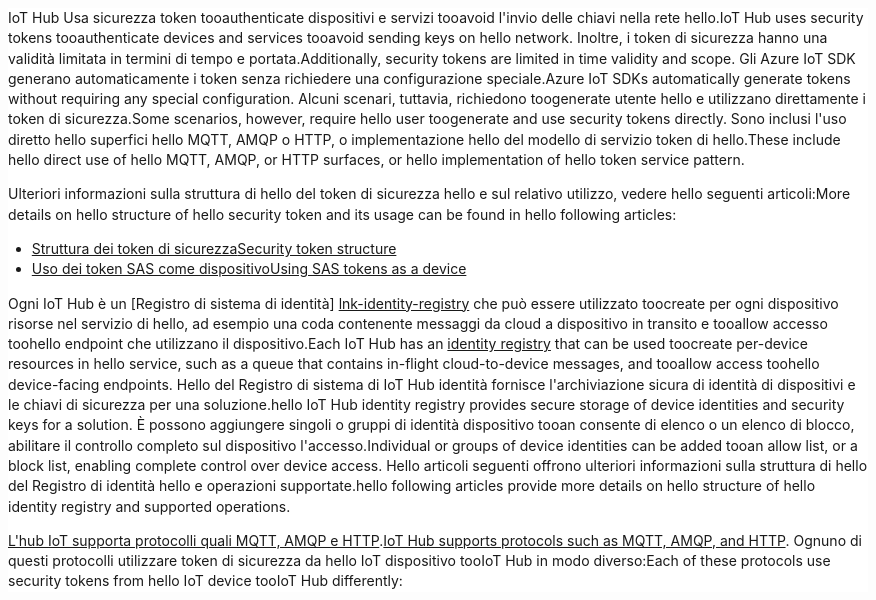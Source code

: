 <span data-ttu-id="20636-122">IoT Hub Usa sicurezza token tooauthenticate dispositivi e servizi tooavoid l'invio delle chiavi nella rete hello.</span><span class="sxs-lookup"><span data-stu-id="20636-122">IoT Hub uses security tokens tooauthenticate devices and services tooavoid sending keys on hello network.</span></span> <span data-ttu-id="20636-123">Inoltre, i token di sicurezza hanno una validità limitata in termini di tempo e portata.</span><span class="sxs-lookup"><span data-stu-id="20636-123">Additionally, security tokens are limited in time validity and scope.</span></span> <span data-ttu-id="20636-124">Gli Azure IoT SDK generano automaticamente i token senza richiedere una configurazione speciale.</span><span class="sxs-lookup"><span data-stu-id="20636-124">Azure IoT SDKs automatically generate tokens without requiring any special configuration.</span></span> <span data-ttu-id="20636-125">Alcuni scenari, tuttavia, richiedono toogenerate utente hello e utilizzano direttamente i token di sicurezza.</span><span class="sxs-lookup"><span data-stu-id="20636-125">Some scenarios, however, require hello user toogenerate and use security tokens directly.</span></span> <span data-ttu-id="20636-126">Sono inclusi l'uso diretto hello superfici hello MQTT, AMQP o HTTP, o implementazione hello del modello di servizio token di hello.</span><span class="sxs-lookup"><span data-stu-id="20636-126">These include hello direct use of hello MQTT, AMQP, or HTTP surfaces, or hello implementation of hello token service pattern.</span></span>

<span data-ttu-id="20636-127">Ulteriori informazioni sulla struttura di hello del token di sicurezza hello e sul relativo utilizzo, vedere hello seguenti articoli:</span><span class="sxs-lookup"><span data-stu-id="20636-127">More details on hello structure of hello security token and its usage can be found in hello following articles:</span></span>

* <span data-ttu-id="20636-128">[Struttura dei token di sicurezza][lnk-security-tokens]</span><span class="sxs-lookup"><span data-stu-id="20636-128">[Security token structure][lnk-security-tokens]</span></span>
* <span data-ttu-id="20636-129">[Uso dei token SAS come dispositivo][lnk-sas-tokens]</span><span class="sxs-lookup"><span data-stu-id="20636-129">[Using SAS tokens as a device][lnk-sas-tokens]</span></span>

<span data-ttu-id="20636-130">Ogni IoT Hub è un [Registro di sistema di identità] [ lnk-identity-registry] che può essere utilizzato toocreate per ogni dispositivo risorse nel servizio di hello, ad esempio una coda contenente messaggi da cloud a dispositivo in transito e tooallow accesso toohello endpoint che utilizzano il dispositivo.</span><span class="sxs-lookup"><span data-stu-id="20636-130">Each IoT Hub has an [identity registry][lnk-identity-registry] that can be used toocreate per-device resources in hello service, such as a queue that contains in-flight cloud-to-device messages, and tooallow access toohello device-facing endpoints.</span></span> <span data-ttu-id="20636-131">Hello del Registro di sistema di IoT Hub identità fornisce l'archiviazione sicura di identità di dispositivi e le chiavi di sicurezza per una soluzione.</span><span class="sxs-lookup"><span data-stu-id="20636-131">hello IoT Hub identity registry provides secure storage of device identities and security keys for a solution.</span></span> <span data-ttu-id="20636-132">È possono aggiungere singoli o gruppi di identità dispositivo tooan consente di elenco o un elenco di blocco, abilitare il controllo completo sul dispositivo l'accesso.</span><span class="sxs-lookup"><span data-stu-id="20636-132">Individual or groups of device identities can be added tooan allow list, or a block list, enabling complete control over device access.</span></span> <span data-ttu-id="20636-133">Hello articoli seguenti offrono ulteriori informazioni sulla struttura di hello del Registro di identità hello e operazioni supportate.</span><span class="sxs-lookup"><span data-stu-id="20636-133">hello following articles provide more details on hello structure of hello identity registry and supported operations.</span></span>

<span data-ttu-id="20636-134">[L'hub IoT supporta protocolli quali MQTT, AMQP e HTTP][lnk-protocols].</span><span class="sxs-lookup"><span data-stu-id="20636-134">[IoT Hub supports protocols such as MQTT, AMQP, and HTTP][lnk-protocols].</span></span> <span data-ttu-id="20636-135">Ognuno di questi protocolli utilizzare token di sicurezza da hello IoT dispositivo tooIoT Hub in modo diverso:</span><span class="sxs-lookup"><span data-stu-id="20636-135">Each of these protocols use security tokens from hello IoT device tooIoT Hub differently:</span></span>


[img-overview]: media/iot-suite-security-deployment/overview.png
[lnk-security-tokens]: ../iot-hub/iot-hub-devguide-security.md#security-token-structure
[lnk-sas-tokens]: ../iot-hub/iot-hub-devguide-security.md#use-sas-tokens-in-a-device-app
[lnk-identity-registry]: ../iot-hub/iot-hub-devguide-identity-registry.md
[lnk-protocols]: ../iot-hub/iot-hub-devguide-security.md
[lnk-custom-auth]: ../iot-hub/iot-hub-devguide-security.md#custom-device-authentication
[lnk-x509]: http://www.itu.int/rec/T-REC-X.509-201210-I/en
[lnk-tls12]: https://tools.ietf.org/html/rfc5246
[lnk-service-tokens]: ../iot-hub/iot-hub-devguide-security.md#use-security-tokens-from-service-components
[lnk-docdb]: https://azure.microsoft.com/services/documentdb/
[lnk-asa]: https://azure.microsoft.com/services/stream-analytics/
[lnk-appservices]: https://azure.microsoft.com/services/app-service/
[lnk-logicapps]: https://azure.microsoft.com/services/app-service/logic/
[lnk-blob]: https://azure.microsoft.com/services/storage/
[lnk-predictive-overview]: iot-suite-predictive-overview.md
[lnk-faq]: iot-suite-faq.md
[lnk-devguide-security]: ../iot-hub/iot-hub-devguide-security.md